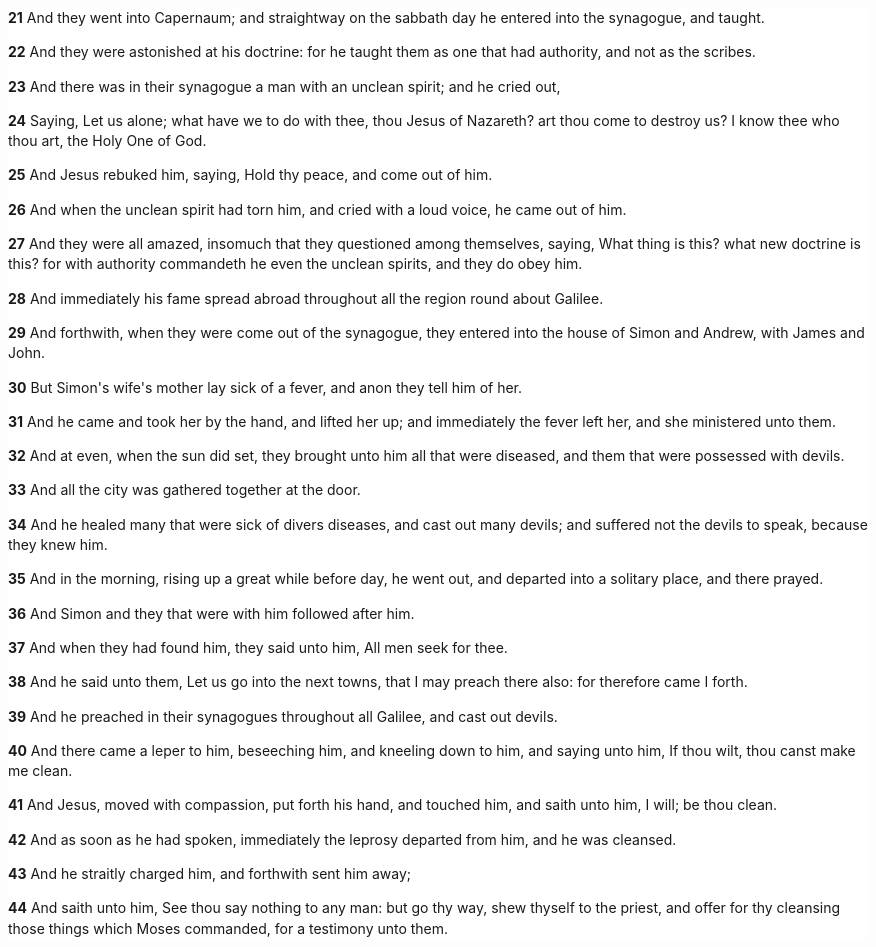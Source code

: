 **21** And they went into Capernaum; and straightway on the sabbath day he entered into the synagogue, and taught.

**22** And they were astonished at his doctrine: for he taught them as one that had authority, and not as the scribes.

**23** And there was in their synagogue a man with an unclean spirit; and he cried out,

**24** Saying, Let us alone; what have we to do with thee, thou Jesus of Nazareth? art thou come to destroy us? I know thee who thou art, the Holy One of God.

**25** And Jesus rebuked him, saying, Hold thy peace, and come out of him.

**26** And when the unclean spirit had torn him, and cried with a loud voice, he came out of him.

**27** And they were all amazed, insomuch that they questioned among themselves, saying, What thing is this? what new doctrine is this? for with authority commandeth he even the unclean spirits, and they do obey him.

**28** And immediately his fame spread abroad throughout all the region round about Galilee.

**29** And forthwith, when they were come out of the synagogue, they entered into the house of Simon and Andrew, with James and John.

**30** But Simon's wife's mother lay sick of a fever, and anon they tell him of her.

**31** And he came and took her by the hand, and lifted her up; and immediately the fever left her, and she ministered unto them.

**32** And at even, when the sun did set, they brought unto him all that were diseased, and them that were possessed with devils.

**33** And all the city was gathered together at the door.

**34** And he healed many that were sick of divers diseases, and cast out many devils; and suffered not the devils to speak, because they knew him.

**35** And in the morning, rising up a great while before day, he went out, and departed into a solitary place, and there prayed.

**36** And Simon and they that were with him followed after him.

**37** And when they had found him, they said unto him, All men seek for thee.

**38** And he said unto them, Let us go into the next towns, that I may preach there also: for therefore came I forth.

**39** And he preached in their synagogues throughout all Galilee, and cast out devils.

**40** And there came a leper to him, beseeching him, and kneeling down to him, and saying unto him, If thou wilt, thou canst make me clean.

**41** And Jesus, moved with compassion, put forth his hand, and touched him, and saith unto him, I will; be thou clean.

**42** And as soon as he had spoken, immediately the leprosy departed from him, and he was cleansed.

**43** And he straitly charged him, and forthwith sent him away;

**44** And saith unto him, See thou say nothing to any man: but go thy way, shew thyself to the priest, and offer for thy cleansing those things which Moses commanded, for a testimony unto them.
